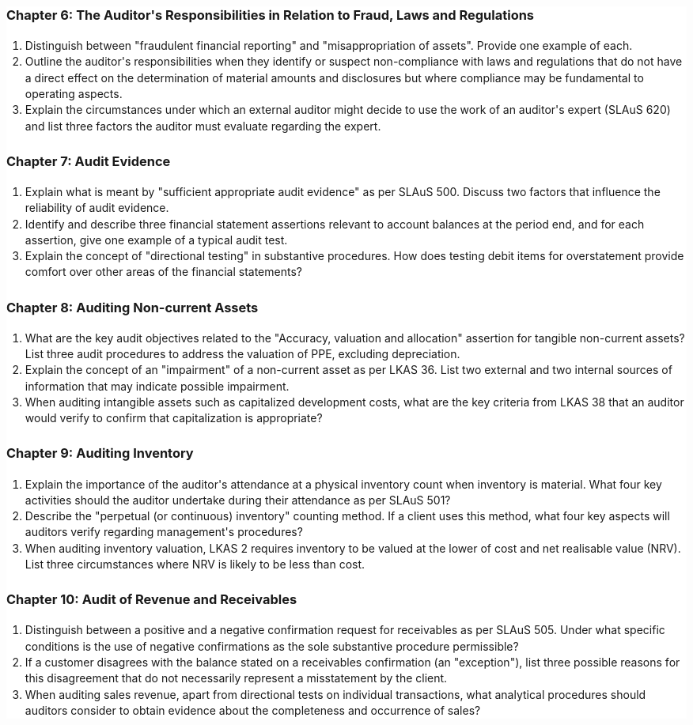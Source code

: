 ### **Chapter 6: The Auditor's Responsibilities in Relation to Fraud, Laws and Regulations**

1.  Distinguish between "fraudulent financial reporting" and "misappropriation of assets". Provide one example of each.
2.  Outline the auditor's responsibilities when they identify or suspect non-compliance with laws and regulations that do not have a direct effect on the determination of material amounts and disclosures but where compliance may be fundamental to operating aspects.
3.  Explain the circumstances under which an external auditor might decide to use the work of an auditor's expert (SLAuS 620) and list three factors the auditor must evaluate regarding the expert.

### **Chapter 7: Audit Evidence**

1.  Explain what is meant by "sufficient appropriate audit evidence" as per SLAuS 500. Discuss two factors that influence the reliability of audit evidence.
2.  Identify and describe three financial statement assertions relevant to account balances at the period end, and for each assertion, give one example of a typical audit test.
3.  Explain the concept of "directional testing" in substantive procedures. How does testing debit items for overstatement provide comfort over other areas of the financial statements?

### **Chapter 8: Auditing Non-current Assets**

1.  What are the key audit objectives related to the "Accuracy, valuation and allocation" assertion for tangible non-current assets? List three audit procedures to address the valuation of PPE, excluding depreciation.
2.  Explain the concept of an "impairment" of a non-current asset as per LKAS 36. List two external and two internal sources of information that may indicate possible impairment.
3.  When auditing intangible assets such as capitalized development costs, what are the key criteria from LKAS 38 that an auditor would verify to confirm that capitalization is appropriate?

### **Chapter 9: Auditing Inventory**

1.  Explain the importance of the auditor's attendance at a physical inventory count when inventory is material. What four key activities should the auditor undertake during their attendance as per SLAuS 501?
2.  Describe the "perpetual (or continuous) inventory" counting method. If a client uses this method, what four key aspects will auditors verify regarding management's procedures?
3.  When auditing inventory valuation, LKAS 2 requires inventory to be valued at the lower of cost and net realisable value (NRV). List three circumstances where NRV is likely to be less than cost.

### **Chapter 10: Audit of Revenue and Receivables**

1.  Distinguish between a positive and a negative confirmation request for receivables as per SLAuS 505. Under what specific conditions is the use of negative confirmations as the sole substantive procedure permissible?
2.  If a customer disagrees with the balance stated on a receivables confirmation (an "exception"), list three possible reasons for this disagreement that do not necessarily represent a misstatement by the client.
3.  When auditing sales revenue, apart from directional tests on individual transactions, what analytical procedures should auditors consider to obtain evidence about the completeness and occurrence of sales?
